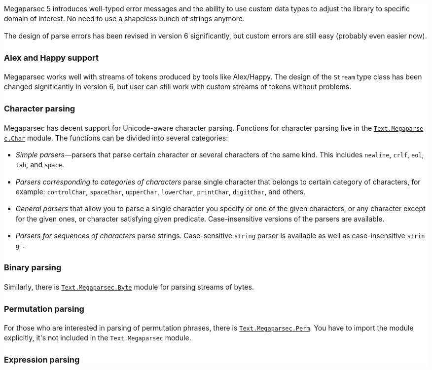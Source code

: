 Megaparsec 5 introduces well-typed error messages and the ability to use
custom data types to adjust the library to specific domain of interest. No
need to use a shapeless bunch of strings anymore.

The design of parse errors has been revised in version 6 significantly, but
custom errors are still easy (probably even easier now).

### Alex and Happy support

Megaparsec works well with streams of tokens produced by tools like
Alex/Happy. The design of the `Stream` type class has been changed
significantly in version 6, but user can still work with custom streams of
tokens without problems.

### Character parsing

Megaparsec has decent support for Unicode-aware character parsing. Functions
for character parsing live in the
[`Text.Megaparsec.Char`](https://hackage.haskell.org/package/megaparsec/docs/Text-Megaparsec-Char.html) module.
The functions can be divided into several categories:

* *Simple parsers*—parsers that parse certain character or several
  characters of the same kind. This includes `newline`, `crlf`, `eol`,
  `tab`, and `space`.

* *Parsers corresponding to categories of characters* parse single character
  that belongs to certain category of characters, for example:
  `controlChar`, `spaceChar`, `upperChar`, `lowerChar`, `printChar`,
  `digitChar`, and others.

* *General parsers* that allow you to parse a single character you specify
  or one of the given characters, or any character except for the given
  ones, or character satisfying given predicate. Case-insensitive versions
  of the parsers are available.

* *Parsers for sequences of characters* parse strings. Case-sensitive
  `string` parser is available as well as case-insensitive `string'`.

### Binary parsing

Similarly, there is
[`Text.Megaparsec.Byte`](https://hackage.haskell.org/package/megaparsec/docs/Text-Megaparsec-Byte.html) module
for parsing streams of bytes.

### Permutation parsing

For those who are interested in parsing of permutation phrases, there
is [`Text.Megaparsec.Perm`](https://hackage.haskell.org/package/megaparsec/docs/Text-Megaparsec-Perm.html).
You have to import the module explicitly, it's not included in the
`Text.Megaparsec` module.

### Expression parsing
